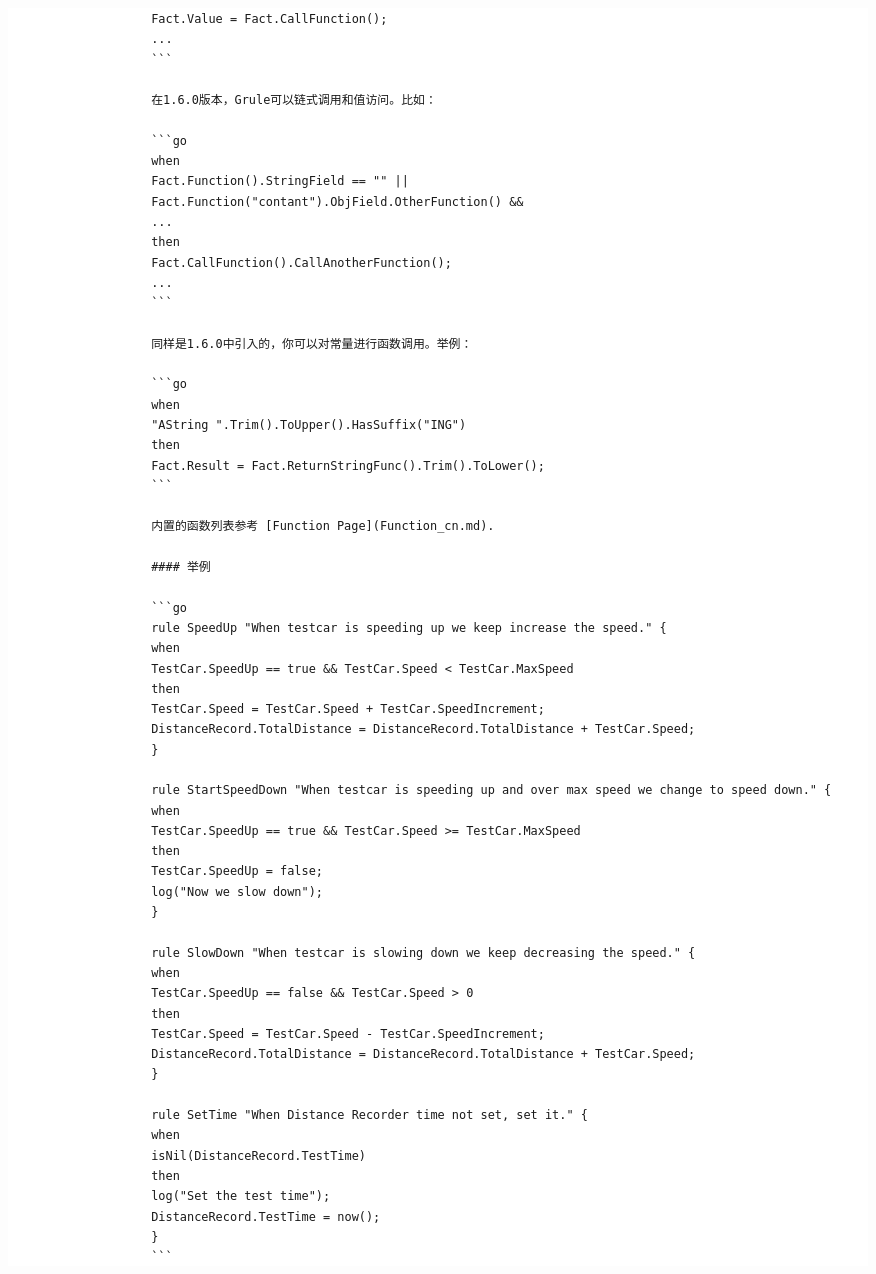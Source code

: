 ```Shell
                    Fact.Value = Fact.CallFunction();
                    ...
                    ```

                    在1.6.0版本，Grule可以链式调用和值访问。比如：

                    ```go
                    when
                    Fact.Function().StringField == "" ||
                    Fact.Function("contant").ObjField.OtherFunction() &&
                    ...
                    then
                    Fact.CallFunction().CallAnotherFunction();
                    ...
                    ```

                    同样是1.6.0中引入的，你可以对常量进行函数调用。举例：

                    ```go
                    when
                    "AString ".Trim().ToUpper().HasSuffix("ING")
                    then
                    Fact.Result = Fact.ReturnStringFunc().Trim().ToLower();
                    ```

                    内置的函数列表参考 [Function Page](Function_cn.md).

                    #### 举例

                    ```go
                    rule SpeedUp "When testcar is speeding up we keep increase the speed." {
                    when
                    TestCar.SpeedUp == true && TestCar.Speed < TestCar.MaxSpeed
                    then
                    TestCar.Speed = TestCar.Speed + TestCar.SpeedIncrement;
                    DistanceRecord.TotalDistance = DistanceRecord.TotalDistance + TestCar.Speed;
                    }

                    rule StartSpeedDown "When testcar is speeding up and over max speed we change to speed down." {
                    when
                    TestCar.SpeedUp == true && TestCar.Speed >= TestCar.MaxSpeed
                    then
                    TestCar.SpeedUp = false;
                    log("Now we slow down");
                    }

                    rule SlowDown "When testcar is slowing down we keep decreasing the speed." {
                    when
                    TestCar.SpeedUp == false && TestCar.Speed > 0
                    then
                    TestCar.Speed = TestCar.Speed - TestCar.SpeedIncrement;
                    DistanceRecord.TotalDistance = DistanceRecord.TotalDistance + TestCar.Speed;
                    }

                    rule SetTime "When Distance Recorder time not set, set it." {
                    when
                    isNil(DistanceRecord.TestTime)
                    then
                    log("Set the test time");
                    DistanceRecord.TestTime = now();
                    }
                    ```
```